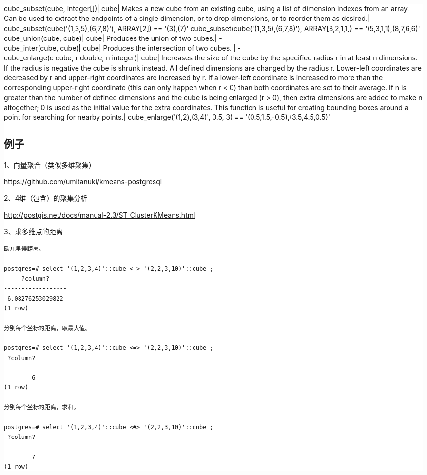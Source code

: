 cube_subset(cube, integer[])|	cube|	Makes a new cube from an existing cube, using a list of dimension indexes from an array. Can be used to extract the endpoints of a single dimension, or to drop dimensions, or to reorder them as desired.|	cube_subset(cube('(1,3,5),(6,7,8)'), ARRAY[2]) == '(3),(7)' cube_subset(cube('(1,3,5),(6,7,8)'), ARRAY[3,2,1,1]) == '(5,3,1,1),(8,7,6,6)'  
cube_union(cube, cube)|	cube|	Produces the union of two cubes.| -	  
cube_inter(cube, cube)|	cube|	Produces the intersection of two cubes.	| -  
cube_enlarge(c cube, r double, n integer)|	cube|	Increases the size of the cube by the specified radius r in at least n dimensions. If the radius is negative the cube is shrunk instead. All defined dimensions are changed by the radius r. Lower-left coordinates are decreased by r and upper-right coordinates are increased by r. If a lower-left coordinate is increased to more than the corresponding upper-right coordinate (this can only happen when r < 0) than both coordinates are set to their average. If n is greater than the number of defined dimensions and the cube is being enlarged (r > 0), then extra dimensions are added to make n altogether; 0 is used as the initial value for the extra coordinates. This function is useful for creating bounding boxes around a point for searching for nearby points.|	cube_enlarge('(1,2),(3,4)', 0.5, 3) == '(0.5,1.5,-0.5),(3.5,4.5,0.5)'  
  
## 例子  
  
1、向量聚合（类似多维聚集）  
  
https://github.com/umitanuki/kmeans-postgresql  
  
2、4维（包含）的聚集分析  
  
http://postgis.net/docs/manual-2.3/ST_ClusterKMeans.html  
  
3、求多维点的距离  
  
```  
欧几里得距离。  
  
postgres=# select '(1,2,3,4)'::cube <-> '(2,2,3,10)'::cube ;  
     ?column?       
------------------  
 6.08276253029822  
(1 row)  
  
分别每个坐标的距离，取最大值。  
  
postgres=# select '(1,2,3,4)'::cube <=> '(2,2,3,10)'::cube ;  
 ?column?   
----------  
        6  
(1 row)  
  
分别每个坐标的距离，求和。  
  
postgres=# select '(1,2,3,4)'::cube <#> '(2,2,3,10)'::cube ;  
 ?column?   
----------  
        7  
(1 row)  
```  
  